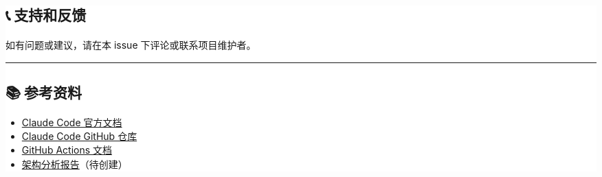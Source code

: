 ## 📞 支持和反馈

如有问题或建议，请在本 issue 下评论或联系项目维护者。

---

## 📚 参考资料

- [Claude Code 官方文档](https://docs.claude.com/en/docs/claude-code/cli-reference)
- [Claude Code GitHub 仓库](https://github.com/anthropics/claude-code)
- [GitHub Actions 文档](https://docs.github.com/en/actions)
- [架构分析报告](docs/ccai-architecture-analysis.md)（待创建）
